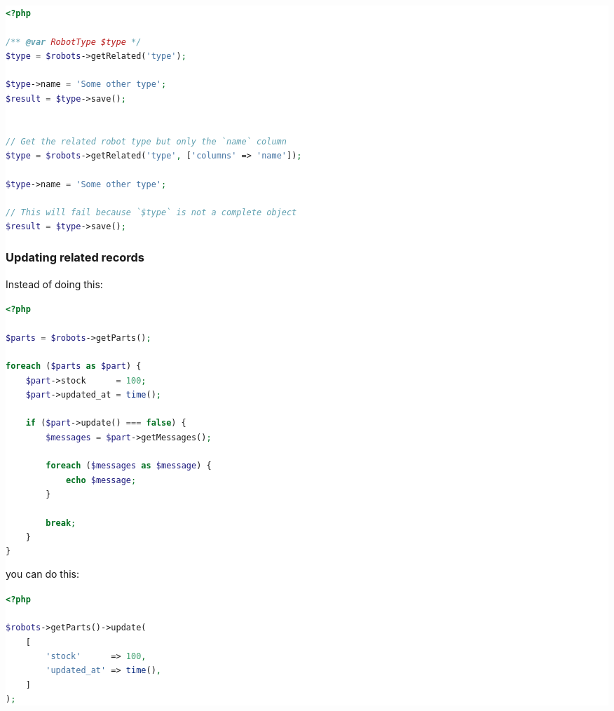 ```php
<?php

/** @var RobotType $type */
$type = $robots->getRelated('type');

$type->name = 'Some other type';
$result = $type->save();


// Get the related robot type but only the `name` column
$type = $robots->getRelated('type', ['columns' => 'name']);

$type->name = 'Some other type';

// This will fail because `$type` is not a complete object
$result = $type->save();

```

<a name='updating-related-records'></a>

### Updating related records

Instead of doing this:

```php
<?php

$parts = $robots->getParts();

foreach ($parts as $part) {
    $part->stock      = 100;
    $part->updated_at = time();

    if ($part->update() === false) {
        $messages = $part->getMessages();

        foreach ($messages as $message) {
            echo $message;
        }

        break;
    }
}
```

you can do this:

```php
<?php

$robots->getParts()->update(
    [
        'stock'      => 100,
        'updated_at' => time(),
    ]
);
```
